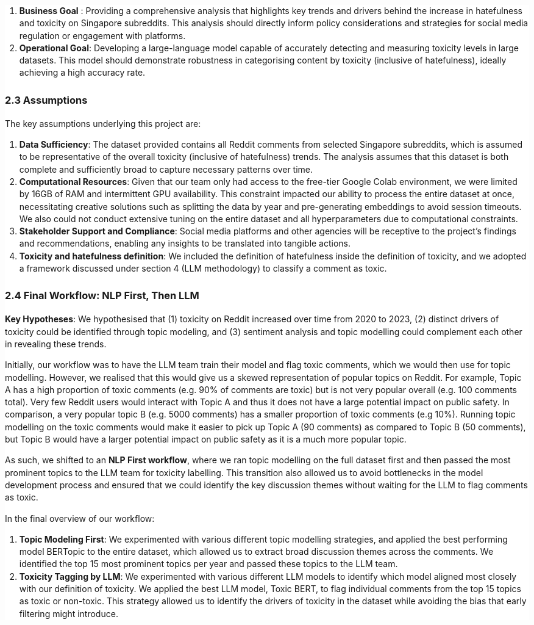 1. **Business Goal** : Providing a comprehensive analysis that highlights key trends and drivers behind the increase in hatefulness and toxicity on Singapore subreddits. This analysis should directly inform policy considerations and strategies for social media regulation or engagement with platforms.
2. **Operational Goal**: Developing a large-language model capable of accurately detecting and measuring toxicity levels in large datasets. This model should demonstrate robustness in categorising content by toxicity (inclusive of hatefulness), ideally achieving a high accuracy rate. 


### 2.3 Assumptions

The key assumptions underlying this project are:
1. **Data Sufficiency**: The dataset provided contains all Reddit comments from selected Singapore subreddits, which is assumed to be representative of the overall toxicity (inclusive of hatefulness) trends. The analysis assumes that this dataset is both complete and sufficiently broad to capture necessary patterns over time.
2. **Computational Resources**: Given that our team only had access to the free-tier Google Colab environment, we were limited by 16GB of RAM and intermittent GPU availability. This constraint impacted our ability to process the entire dataset at once, necessitating creative solutions such as splitting the data by year and pre-generating embeddings to avoid session timeouts. We also could not conduct extensive tuning on the entire dataset and all hyperparameters due to computational constraints.
3. **Stakeholder Support and Compliance**: Social media platforms and other agencies will be receptive to the project’s findings and recommendations, enabling any insights to be translated into tangible actions.
4. **Toxicity and hatefulness definition**: We included the definition of hatefulness inside the definition of toxicity, and we adopted a framework discussed under section 4 (LLM methodology) to classify a comment as toxic.

### 2.4 Final Workflow: NLP First, Then LLM
**Key Hypotheses**: We hypothesised that (1) toxicity on Reddit increased over time from 2020 to 2023, (2) distinct drivers of toxicity could be identified through topic modeling, and (3) sentiment analysis and topic modelling could complement each other in revealing these trends.

Initially, our workflow was to have the LLM team train their model and flag toxic comments, which we would then use for topic modelling. However, we realised that this would give us a skewed representation of popular topics on Reddit. For example, Topic A has a high proportion of toxic comments (e.g. 90% of comments are toxic) but is not very popular overall (e.g. 100 comments total). Very few Reddit users would interact with Topic A and thus it does not have a large potential impact on public safety. In comparison, a very popular topic B (e.g. 5000 comments) has a smaller proportion of toxic comments (e.g 10%). Running topic modelling on the toxic comments would make it easier to pick up Topic A (90 comments) as compared to Topic B (50 comments), but Topic B would have a larger potential impact on public safety as it is a much more popular topic. 

As such, we shifted to an **NLP First workflow**, where we ran topic modelling on the full dataset first and then passed the most prominent topics to the LLM team for toxicity labelling. This transition also allowed us to avoid bottlenecks in the model development process and ensured that we could identify the key discussion themes without waiting for the LLM to flag comments as toxic.

In the final overview of our workflow:
1. **Topic Modeling First**: We experimented with various different topic modelling strategies, and applied the best performing model BERTopic to the entire dataset, which allowed us to extract broad discussion themes across the comments. We identified the top 15 most prominent topics per year and passed these topics to the LLM team. 
2. **Toxicity Tagging by LLM**: We experimented with various different LLM models to identify which model aligned most closely with our definition of toxicity. We applied the best LLM model, Toxic BERT, to flag individual comments from the top 15 topics as toxic or non-toxic. This strategy allowed us to identify the drivers of toxicity in the dataset while avoiding the bias that early filtering might introduce.
